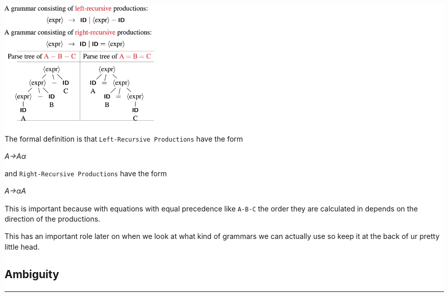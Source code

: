 <img src="imgs/D_8.png" style="width: 300px">

The formal definition is that `Left-Recursive Productions` have the form

*A→Aα*

and `Right-Recursive Productions` have the form

*A→αA*


This is important because with equations with equal precedence like `A-B-C` the order they are calculated in depends on the direction of the productions.

This has an important role later on when we look at what kind of grammars we can actually use so keep it at the back of ur pretty little head.

## Ambiguity
----

